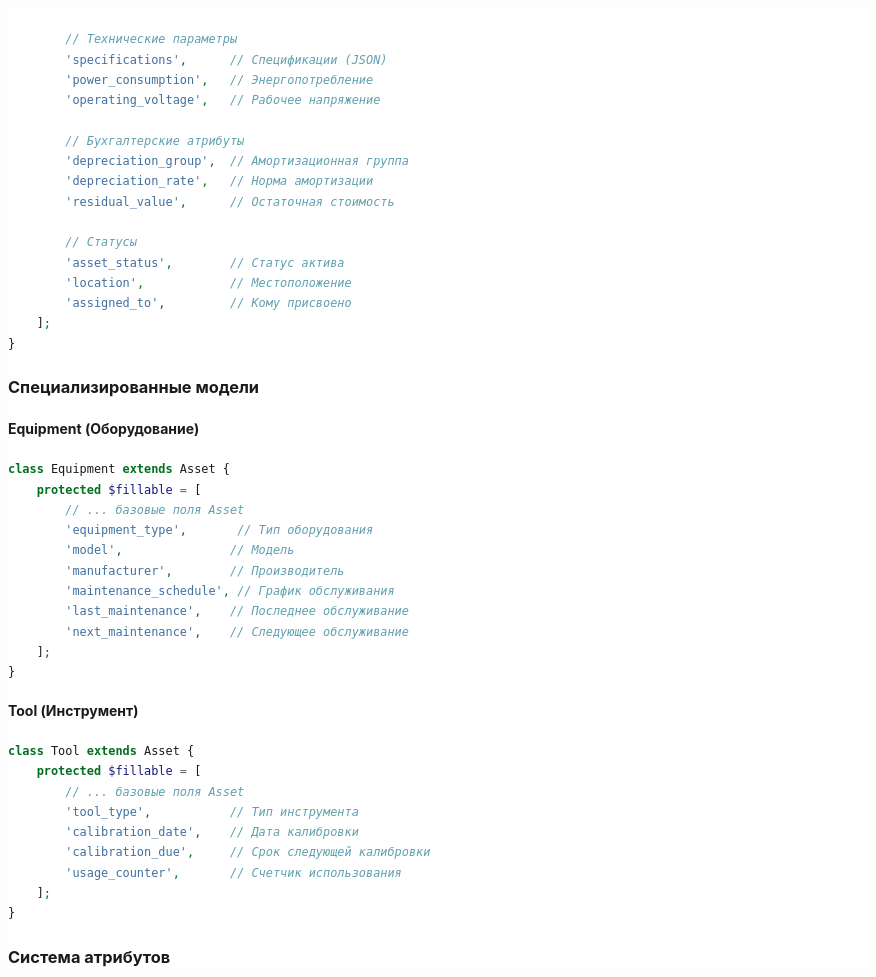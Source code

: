 ```php

        // Технические параметры
        'specifications',      // Спецификации (JSON)
        'power_consumption',   // Энергопотребление
        'operating_voltage',   // Рабочее напряжение

        // Бухгалтерские атрибуты
        'depreciation_group',  // Амортизационная группа
        'depreciation_rate',   // Норма амортизации
        'residual_value',      // Остаточная стоимость

        // Статусы
        'asset_status',        // Статус актива
        'location',            // Местоположение
        'assigned_to',         // Кому присвоено
    ];
}
```

### Специализированные модели

#### Equipment (Оборудование)
```php
class Equipment extends Asset {
    protected $fillable = [
        // ... базовые поля Asset
        'equipment_type',       // Тип оборудования
        'model',               // Модель
        'manufacturer',        // Производитель
        'maintenance_schedule', // График обслуживания
        'last_maintenance',    // Последнее обслуживание
        'next_maintenance',    // Следующее обслуживание
    ];
}
```

#### Tool (Инструмент)
```php
class Tool extends Asset {
    protected $fillable = [
        // ... базовые поля Asset
        'tool_type',           // Тип инструмента
        'calibration_date',    // Дата калибровки
        'calibration_due',     // Срок следующей калибровки
        'usage_counter',       // Счетчик использования
    ];
}
```

### Система атрибутов
